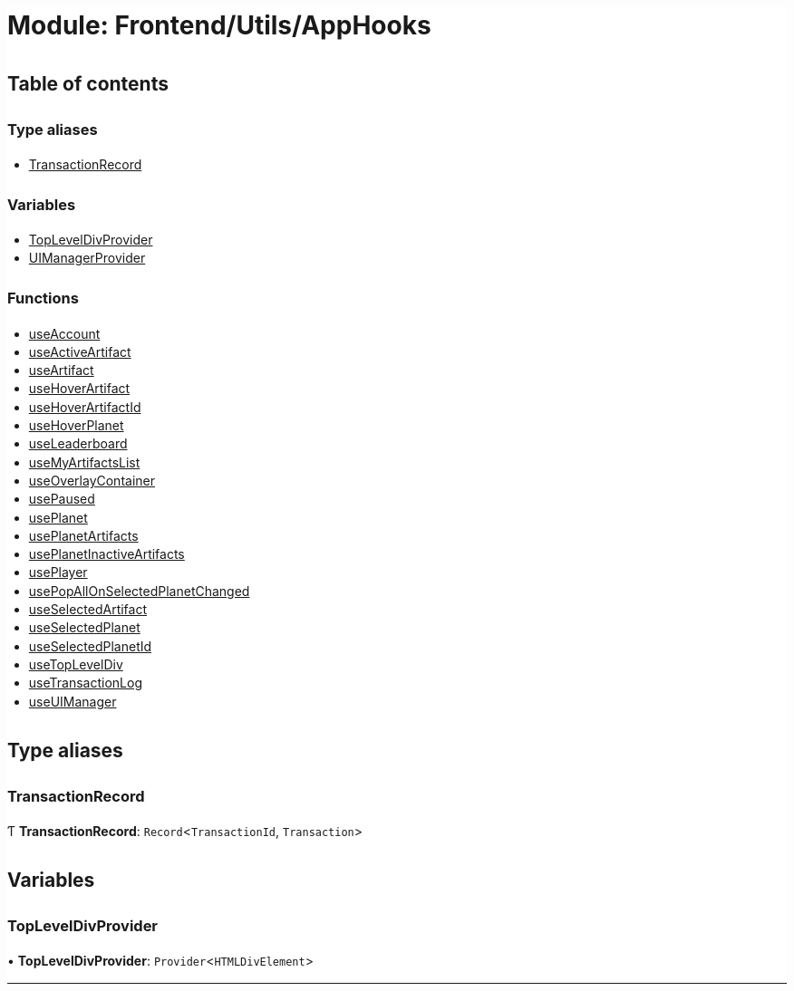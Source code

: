 # Module: Frontend/Utils/AppHooks

## Table of contents

### Type aliases

- [TransactionRecord](Frontend_Utils_AppHooks.md#transactionrecord)

### Variables

- [TopLevelDivProvider](Frontend_Utils_AppHooks.md#topleveldivprovider)
- [UIManagerProvider](Frontend_Utils_AppHooks.md#uimanagerprovider)

### Functions

- [useAccount](Frontend_Utils_AppHooks.md#useaccount)
- [useActiveArtifact](Frontend_Utils_AppHooks.md#useactiveartifact)
- [useArtifact](Frontend_Utils_AppHooks.md#useartifact)
- [useHoverArtifact](Frontend_Utils_AppHooks.md#usehoverartifact)
- [useHoverArtifactId](Frontend_Utils_AppHooks.md#usehoverartifactid)
- [useHoverPlanet](Frontend_Utils_AppHooks.md#usehoverplanet)
- [useLeaderboard](Frontend_Utils_AppHooks.md#useleaderboard)
- [useMyArtifactsList](Frontend_Utils_AppHooks.md#usemyartifactslist)
- [useOverlayContainer](Frontend_Utils_AppHooks.md#useoverlaycontainer)
- [usePaused](Frontend_Utils_AppHooks.md#usepaused)
- [usePlanet](Frontend_Utils_AppHooks.md#useplanet)
- [usePlanetArtifacts](Frontend_Utils_AppHooks.md#useplanetartifacts)
- [usePlanetInactiveArtifacts](Frontend_Utils_AppHooks.md#useplanetinactiveartifacts)
- [usePlayer](Frontend_Utils_AppHooks.md#useplayer)
- [usePopAllOnSelectedPlanetChanged](Frontend_Utils_AppHooks.md#usepopallonselectedplanetchanged)
- [useSelectedArtifact](Frontend_Utils_AppHooks.md#useselectedartifact)
- [useSelectedPlanet](Frontend_Utils_AppHooks.md#useselectedplanet)
- [useSelectedPlanetId](Frontend_Utils_AppHooks.md#useselectedplanetid)
- [useTopLevelDiv](Frontend_Utils_AppHooks.md#usetopleveldiv)
- [useTransactionLog](Frontend_Utils_AppHooks.md#usetransactionlog)
- [useUIManager](Frontend_Utils_AppHooks.md#useuimanager)

## Type aliases

### TransactionRecord

Ƭ **TransactionRecord**: `Record`<`TransactionId`, `Transaction`\>

## Variables

### TopLevelDivProvider

• **TopLevelDivProvider**: `Provider`<`HTMLDivElement`\>

---